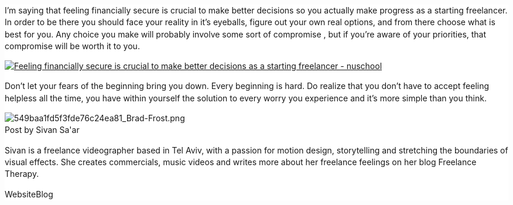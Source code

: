 <p>I’m saying that feeling financially secure is crucial to make better decisions so you actually make progress as a starting freelancer. In order to be there you should face your reality in it’s eyeballs, figure out your own real options, and from there choose what is best for you. Any choice you make will probably involve some sort of compromise , but if you’re aware of your priorities, that compromise will be worth it to you.</p>
<p><a href="https://d1h06o8peg3yk5.cloudfront.net/wp-content/uploads/2015/04/pablo-56.png"><img loading="lazy" class="alignnone size-full wp-image-1887" style="-moz-box-shadow: 0px 0px 10px 5px #000; -webkit-box-shadow: 0px 0px #000; box-shadow: 0px 0px #000; ; behavior: url('http://thenuschool.com/wp-content/plugins/roundit/pie/PIE.php'); position: relative;" src="https://d1h06o8peg3yk5.cloudfront.net/wp-content/uploads/2015/04/pablo-56.png" alt="Feeling financially secure is crucial to make better decisions as a starting freelancer - nuschool" width="1024" height="512" /></a></p>
<p>Don’t let your fears of the beginning bring you down. Every beginning is hard. Do realize that you don’t have to accept feeling helpless all the time, you have within yourself the solution to every worry you experience and it’s more simple than you think.</p>
<p><div class="nuyearpost"><img class="nuyeardesigner" src="https://d1h06o8peg3yk5.cloudfront.net/wp-content/uploads/2015/03/photo-sivan-saar-nuschool.jpg" width="200" alt="549baa1fd5f3fde76c24ea81_Brad-Frost.png">
          <div class="nuyeardesignername">Post by Sivan Sa'ar</div>
          <p class="postparagraphtext nuyeartext">Sivan is a freelance videographer based in Tel Aviv, with a passion for motion design, storytelling and stretching the boundaries of visual effects. She creates commercials, music videos and writes more about her freelance feelings on her blog Freelance Therapy. </p>
          <div class="nuyearlinkblock"><a target="_blank" style="text-decoration:none" class="nuyearlink" href="https://www.vimeo.com/sivansaar">Website</a><a target="_blank" style="text-decoration:none" class="nuyearlink" href="http://www.sivansaar.com">Blog</a>
          </div>
        </div></p>